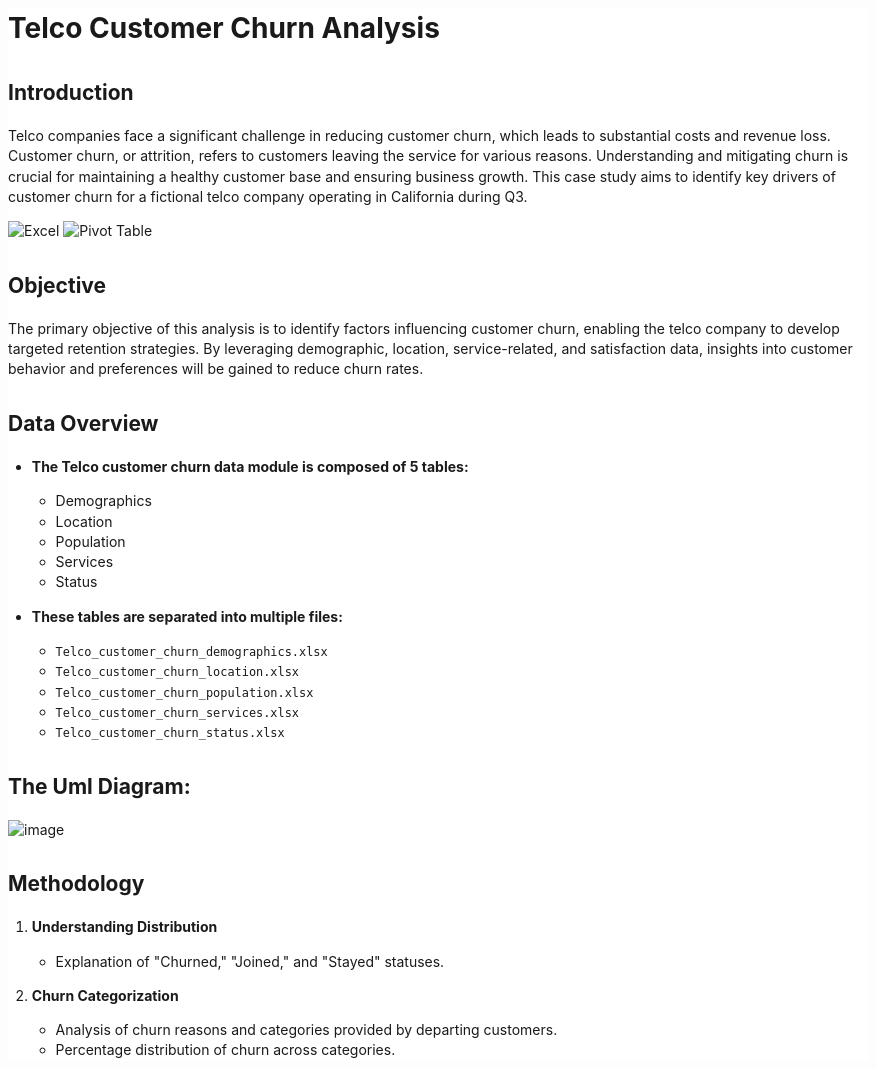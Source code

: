# Telco Customer Churn Analysis

## Introduction

Telco companies face a significant challenge in reducing customer churn, which leads to substantial costs and revenue loss. Customer churn, or attrition, refers to customers leaving the service for various reasons. Understanding and mitigating churn is crucial for maintaining a healthy customer base and ensuring business growth. This case study aims to identify key drivers of customer churn for a fictional telco company operating in California during Q3.

![Excel](https://img.shields.io/badge/Microsoft%20Excel-217346.svg?style=for-the-badge&logo=Microsoft-Excel&logoColor=white) 
![Pivot Table](https://img.shields.io/badge/Pivot%20Table-217346.svg?style=for-the-badge&logo=Microsoft-Excel&logoColor=white)


## Objective

The primary objective of this analysis is to identify factors influencing customer churn, enabling the telco company to develop targeted retention strategies. By leveraging demographic, location, service-related, and satisfaction data, insights into customer behavior and preferences will be gained to reduce churn rates.

## Data Overview

- **The Telco customer churn data module is composed of 5 tables:**

    - Demographics
    - Location
    - Population
    - Services
    - Status

- **These tables are separated into multiple files:**

    - ```Telco_customer_churn_demographics.xlsx```
    - ```Telco_customer_churn_location.xlsx```
    - ```Telco_customer_churn_population.xlsx```
    - ```Telco_customer_churn_services.xlsx```
    - ```Telco_customer_churn_status.xlsx```
      
##  The Uml Diagram:
![image](https://github.com/Abdelrahman-Hatem/Excel-Project-Telco_customer_churn/assets/60587162/76cb6a1c-25c2-40cf-ab45-1cc1908256f9)

## Methodology

1. **Understanding Distribution**
   - Explanation of "Churned," "Joined," and "Stayed" statuses.
   
2. **Churn Categorization**
   - Analysis of churn reasons and categories provided by departing customers.
   - Percentage distribution of churn across categories.
   